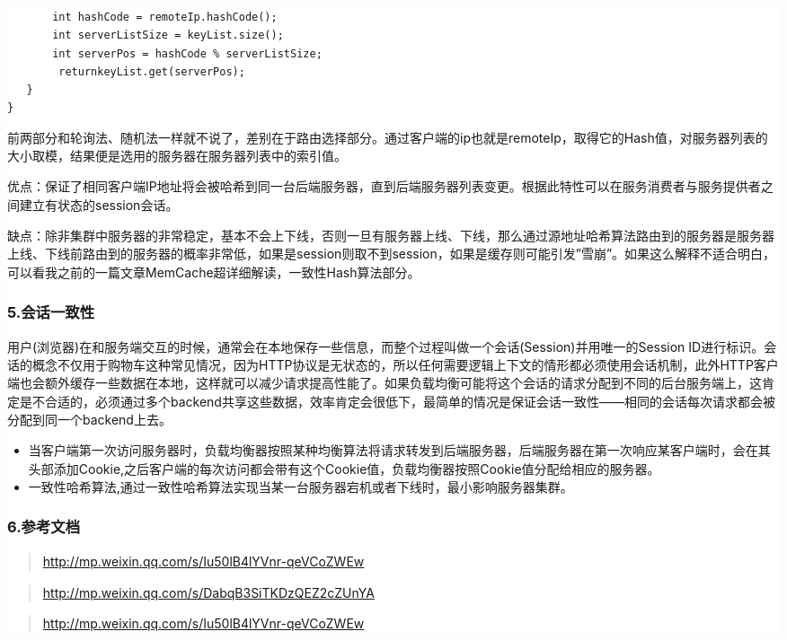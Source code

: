 ```
       int hashCode = remoteIp.hashCode();
       int serverListSize = keyList.size();
       int serverPos = hashCode % serverListSize;
        returnkeyList.get(serverPos);
   }
}  

```

前两部分和轮询法、随机法一样就不说了，差别在于路由选择部分。通过客户端的ip也就是remoteIp，取得它的Hash值，对服务器列表的大小取模，结果便是选用的服务器在服务器列表中的索引值。

优点：保证了相同客户端IP地址将会被哈希到同一台后端服务器，直到后端服务器列表变更。根据此特性可以在服务消费者与服务提供者之间建立有状态的session会话。

缺点：除非集群中服务器的非常稳定，基本不会上下线，否则一旦有服务器上线、下线，那么通过源地址哈希算法路由到的服务器是服务器上线、下线前路由到的服务器的概率非常低，如果是session则取不到session，如果是缓存则可能引发”雪崩”。如果这么解释不适合明白，可以看我之前的一篇文章MemCache超详细解读，一致性Hash算法部分。

### 5.会话一致性

用户(浏览器)在和服务端交互的时候，通常会在本地保存一些信息，而整个过程叫做一个会话(Session)并用唯一的Session ID进行标识。会话的概念不仅用于购物车这种常见情况，因为HTTP协议是无状态的，所以任何需要逻辑上下文的情形都必须使用会话机制，此外HTTP客户端也会额外缓存一些数据在本地，这样就可以减少请求提高性能了。如果负载均衡可能将这个会话的请求分配到不同的后台服务端上，这肯定是不合适的，必须通过多个backend共享这些数据，效率肯定会很低下，最简单的情况是保证会话一致性——相同的会话每次请求都会被分配到同一个backend上去。

- 当客户端第一次访问服务器时，负载均衡器按照某种均衡算法将请求转发到后端服务器，后端服务器在第一次响应某客户端时，会在其头部添加Cookie,之后客户端的每次访问都会带有这个Cookie值，负载均衡器按照Cookie值分配给相应的服务器。
- 一致性哈希算法,通过一致性哈希算法实现当某一台服务器宕机或者下线时，最小影响服务器集群。

 

### 6.参考文档

>http://mp.weixin.qq.com/s/Iu50lB4lYVnr-qeVCoZWEw

>http://mp.weixin.qq.com/s/DabqB3SiTKDzQEZ2cZUnYA

>http://mp.weixin.qq.com/s/Iu50lB4lYVnr-qeVCoZWEw

 

